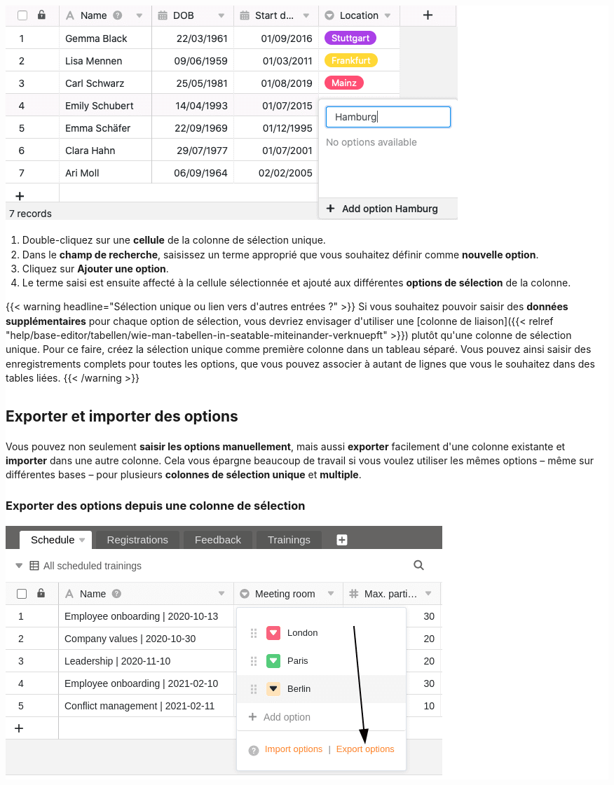 ![Ajouter des options via les lignes de la colonne de sélection unique](images/Hinzufuegen-von-Optionen-ueber-die-Zeilen.png)

1. Double-cliquez sur une **cellule** de la colonne de sélection unique.
2. Dans le **champ de recherche**, saisissez un terme approprié que vous souhaitez définir comme **nouvelle option**.
3. Cliquez sur **Ajouter une option**.
4. Le terme saisi est ensuite affecté à la cellule sélectionnée et ajouté aux différentes **options de sélection** de la colonne.

{{< warning headline="Sélection unique ou lien vers d'autres entrées ?" >}}
Si vous souhaitez pouvoir saisir des **données supplémentaires** pour chaque option de sélection, vous devriez envisager d'utiliser une [colonne de liaison]({{< relref "help/base-editor/tabellen/wie-man-tabellen-in-seatable-miteinander-verknuepft" >}}) plutôt qu'une colonne de sélection unique. Pour ce faire, créez la sélection unique comme première colonne dans un tableau séparé. Vous pouvez ainsi saisir des enregistrements complets pour toutes les options, que vous pouvez associer à autant de lignes que vous le souhaitez dans des tables liées.
{{< /warning >}}

## Exporter et importer des options

Vous pouvez non seulement **saisir les options manuellement**, mais aussi **exporter** facilement d'une colonne existante et **importer** dans une autre colonne. Cela vous épargne beaucoup de travail si vous voulez utiliser les mêmes options – même sur différentes bases – pour plusieurs **colonnes de sélection unique** et **multiple**.

### Exporter des options depuis une colonne de sélection

![Exporter les options de sélection unique](images/export-options-of-a-single-select-column-new-1.png)
